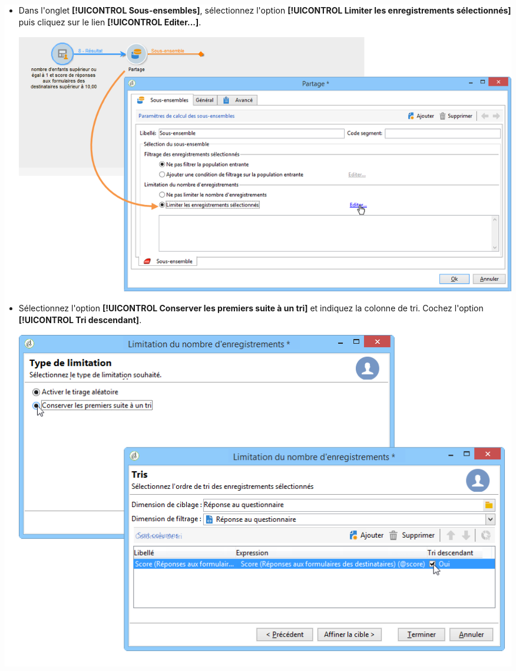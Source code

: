 * Dans l&#39;onglet **[!UICONTROL Sous-ensembles]**, sélectionnez l&#39;option **[!UICONTROL Limiter les enregistrements sélectionnés]** puis cliquez sur le lien **[!UICONTROL Editer...]**.

  ![](assets/s_ncs_admin_survey_responses_wf_box_7.png)

* Sélectionnez l&#39;option **[!UICONTROL Conserver les premiers suite à un tri]** et indiquez la colonne de tri. Cochez l&#39;option **[!UICONTROL Tri descendant]**.

  ![](assets/s_ncs_admin_survey_responses_wf_box_8.png)
